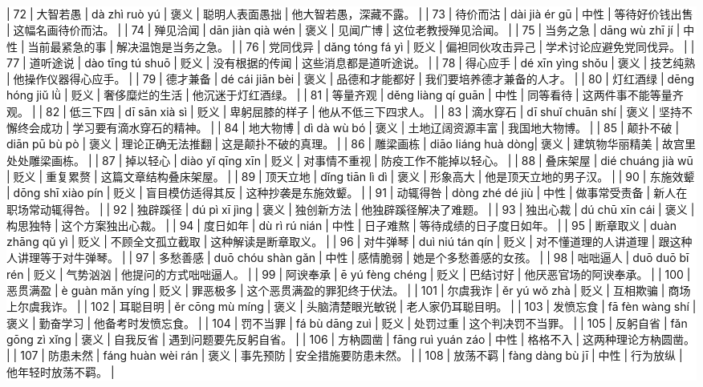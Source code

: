 | 72   | 大智若愚   | dà zhì ruò yú      | 褒义     | 聪明人表面愚拙                         | 他大智若愚，深藏不露。                 |
| 73   | 待价而沽   | dài jià ér gū      | 中性     | 等待好价钱出售                         | 这幅名画待价而沽。                     |
| 74   | 殚见洽闻   | dān jiàn qià wén   | 褒义     | 见闻广博                               | 这位老教授殚见洽闻。                   |
| 75   | 当务之急   | dāng wù zhī jí     | 中性     | 当前最紧急的事                         | 解决温饱是当务之急。                   |
| 76   | 党同伐异   | dǎng tóng fá yì    | 贬义     | 偏袒同伙攻击异己                       | 学术讨论应避免党同伐异。               |
| 77   | 道听途说   | dào tīng tú shuō   | 贬义     | 没有根据的传闻                         | 这些消息都是道听途说。                 |
| 78   | 得心应手   | dé xīn yìng shǒu   | 褒义     | 技艺纯熟                               | 他操作仪器得心应手。                   |
| 79   | 德才兼备   | dé cái jiān bèi    | 褒义     | 品德和才能都好                         | 我们要培养德才兼备的人才。             |
| 80   | 灯红酒绿   | dēng hóng jiǔ lǜ   | 贬义     | 奢侈糜烂的生活                         | 他沉迷于灯红酒绿。                     |
| 81   | 等量齐观   | děng liàng qí guān | 中性     | 同等看待                               | 这两件事不能等量齐观。                 |
| 82   | 低三下四   | dī sān xià sì      | 贬义     | 卑躬屈膝的样子                         | 他从不低三下四求人。                   |
| 83   | 滴水穿石   | dī shuǐ chuān shí  | 褒义     | 坚持不懈终会成功                       | 学习要有滴水穿石的精神。               |
| 84   | 地大物博   | dì dà wù bó       | 褒义     | 土地辽阔资源丰富                       | 我国地大物博。                         |
| 85   | 颠扑不破   | diān pū bù pò      | 褒义     | 理论正确无法推翻                       | 这是颠扑不破的真理。                   |
| 86   | 雕梁画栋   | diāo liáng huà dòng| 褒义     | 建筑物华丽精美                         | 故宫里处处雕梁画栋。                   |
| 87   | 掉以轻心   | diào yǐ qīng xīn   | 贬义     | 对事情不重视                           | 防疫工作不能掉以轻心。                 |
| 88   | 叠床架屋   | dié chuáng jià wū  | 贬义     | 重复累赘                               | 这篇文章结构叠床架屋。                 |
| 89   | 顶天立地   | dǐng tiān lì dì    | 褒义     | 形象高大                               | 他是顶天立地的男子汉。                 |
| 90   | 东施效颦   | dōng shī xiào pín  | 贬义     | 盲目模仿适得其反                       | 这种抄袭是东施效颦。                   |
| 91   | 动辄得咎   | dòng zhé dé jiù    | 中性     | 做事常受责备                           | 新人在职场常动辄得咎。                 |
| 92   | 独辟蹊径   | dú pì xī jìng      | 褒义     | 独创新方法                             | 他独辟蹊径解决了难题。                 |
| 93   | 独出心裁   | dú chū xīn cái     | 褒义     | 构思独特                               | 这个方案独出心裁。                     |
| 94   | 度日如年   | dù rì rú nián      | 中性     | 日子难熬                               | 等待成绩的日子度日如年。               |
| 95   | 断章取义   | duàn zhāng qǔ yì   | 贬义     | 不顾全文孤立截取                       | 这种解读是断章取义。                   |
| 96   | 对牛弹琴   | duì niú tán qín    | 贬义     | 对不懂道理的人讲道理                   | 跟这种人讲理等于对牛弹琴。             |
| 97   | 多愁善感   | duō chóu shàn gǎn  | 中性     | 感情脆弱                               | 她是个多愁善感的女孩。                 |
| 98   | 咄咄逼人   | duō duō bī rén     | 贬义     | 气势汹汹                               | 他提问的方式咄咄逼人。                 |
| 99   | 阿谀奉承   | ē yú fèng chéng    | 贬义     | 巴结讨好                               | 他厌恶官场的阿谀奉承。                 |
| 100  | 恶贯满盈   | è guàn mǎn yíng    | 贬义     | 罪恶极多                               | 这个恶贯满盈的罪犯终于伏法。           |
| 101  | 尔虞我诈   | ěr yú wǒ zhà       | 贬义     | 互相欺骗                               | 商场上尔虞我诈。                       |
| 102  | 耳聪目明   | ěr cōng mù míng    | 褒义     | 头脑清楚眼光敏锐                       | 老人家仍耳聪目明。                     |
| 103  | 发愤忘食   | fā fèn wàng shí    | 褒义     | 勤奋学习                               | 他备考时发愤忘食。                     |
| 104  | 罚不当罪   | fá bù dāng zuì     | 贬义     | 处罚过重                               | 这个判决罚不当罪。                     |
| 105  | 反躬自省   | fǎn gōng zì xǐng   | 褒义     | 自我反省                               | 遇到问题要先反躬自省。                 |
| 106  | 方枘圆凿   | fāng ruì yuán záo  | 中性     | 格格不入                               | 这两种理论方枘圆凿。                   |
| 107  | 防患未然   | fáng huàn wèi rán  | 褒义     | 事先预防                               | 安全措施要防患未然。                   |
| 108  | 放荡不羁   | fàng dàng bù jī    | 中性     | 行为放纵                               | 他年轻时放荡不羁。                     |